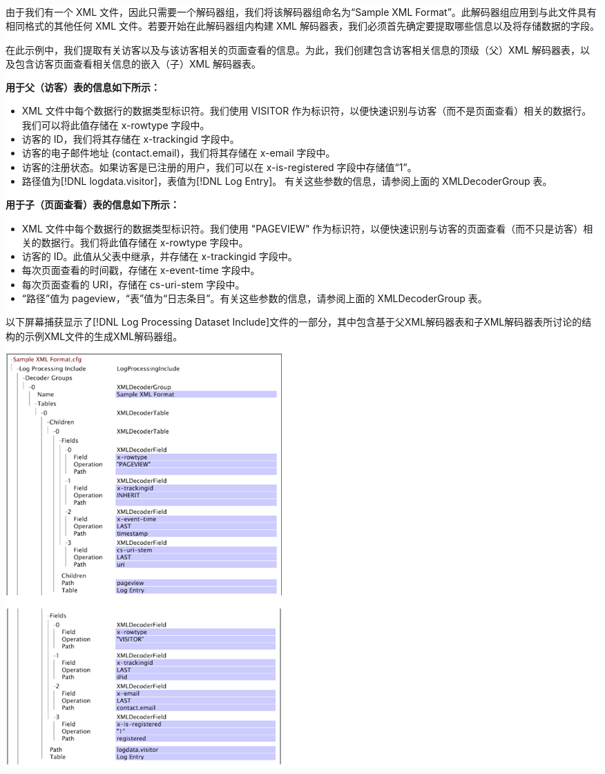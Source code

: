 由于我们有一个 XML 文件，因此只需要一个解码器组，我们将该解码器组命名为“Sample XML Format”。此解码器组应用到与此文件具有相同格式的其他任何 XML 文件。若要开始在此解码器组内构建 XML 解码器表，我们必须首先确定要提取哪些信息以及将存储数据的字段。

在此示例中，我们提取有关访客以及与该访客相关的页面查看的信息。为此，我们创建包含访客相关信息的顶级（父）XML 解码器表，以及包含访客页面查看相关信息的嵌入（子）XML 解码器表。

**用于父（访客）表的信息如下所示：**

* XML 文件中每个数据行的数据类型标识符。我们使用 VISITOR 作为标识符，以便快速识别与访客（而不是页面查看）相关的数据行。我们可以将此值存储在 x-rowtype 字段中。
* 访客的 ID，我们将其存储在 x-trackingid 字段中。
* 访客的电子邮件地址 (contact.email)，我们将其存储在 x-email 字段中。
* 访客的注册状态。如果访客是已注册的用户，我们可以在 x-is-registered 字段中存储值“1”。
* 路径值为[!DNL logdata.visitor]，表值为[!DNL Log Entry]。 有关这些参数的信息，请参阅上面的 XMLDecoderGroup 表。

**用于子（页面查看）表的信息如下所示：**

* XML 文件中每个数据行的数据类型标识符。我们使用 &quot;PAGEVIEW&quot; 作为标识符，以便快速识别与访客的页面查看（而不只是访客）相关的数据行。我们将此值存储在 x-rowtype 字段中。
* 访客的 ID。此值从父表中继承，并存储在 x-trackingid 字段中。
* 每次页面查看的时间戳，存储在 x-event-time 字段中。
* 每次页面查看的 URI，存储在 cs-uri-stem 字段中。
* “路径”值为 pageview，“表”值为“日志条目”。有关这些参数的信息，请参阅上面的 XMLDecoderGroup 表。

以下屏幕捕获显示了[!DNL Log Processing Dataset Include]文件的一部分，其中包含基于父XML解码器表和子XML解码器表所讨论的结构的示例XML文件的生成XML解码器组。

![](assets/cft_LogProc_xmldecodergroup_top.png)

![](assets/cfg_LogProcessingInclude_XMLDecoderGroup_bottom.png)
